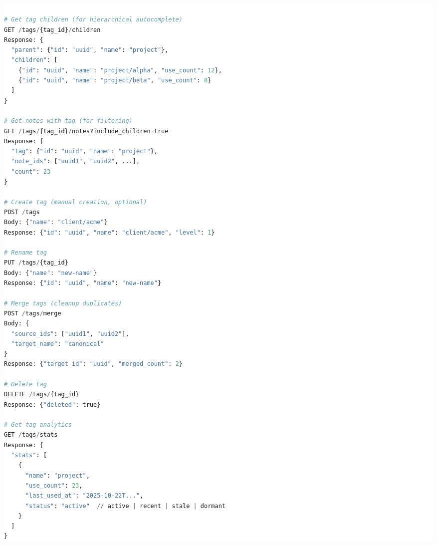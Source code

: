 ```python

# Get tag children (for hierarchical autocomplete)
GET /tags/{tag_id}/children
Response: {
  "parent": {"id": "uuid", "name": "project"},
  "children": [
    {"id": "uuid", "name": "project/alpha", "use_count": 12},
    {"id": "uuid", "name": "project/beta", "use_count": 8}
  ]
}

# Get notes with tag (for filtering)
GET /tags/{tag_id}/notes?include_children=true
Response: {
  "tag": {"id": "uuid", "name": "project"},
  "note_ids": ["uuid1", "uuid2", ...],
  "count": 23
}

# Create tag (manual creation, optional)
POST /tags
Body: {"name": "client/acme"}
Response: {"id": "uuid", "name": "client/acme", "level": 1}

# Rename tag
PUT /tags/{tag_id}
Body: {"name": "new-name"}
Response: {"id": "uuid", "name": "new-name"}

# Merge tags (cleanup duplicates)
POST /tags/merge
Body: {
  "source_ids": ["uuid1", "uuid2"],
  "target_name": "canonical"
}
Response: {"target_id": "uuid", "merged_count": 2}

# Delete tag
DELETE /tags/{tag_id}
Response: {"deleted": true}

# Get tag analytics
GET /tags/stats
Response: {
  "stats": [
    {
      "name": "project",
      "use_count": 23,
      "last_used_at": "2025-10-22T...",
      "status": "active"  // active | recent | stale | dormant
    }
  ]
}
```
